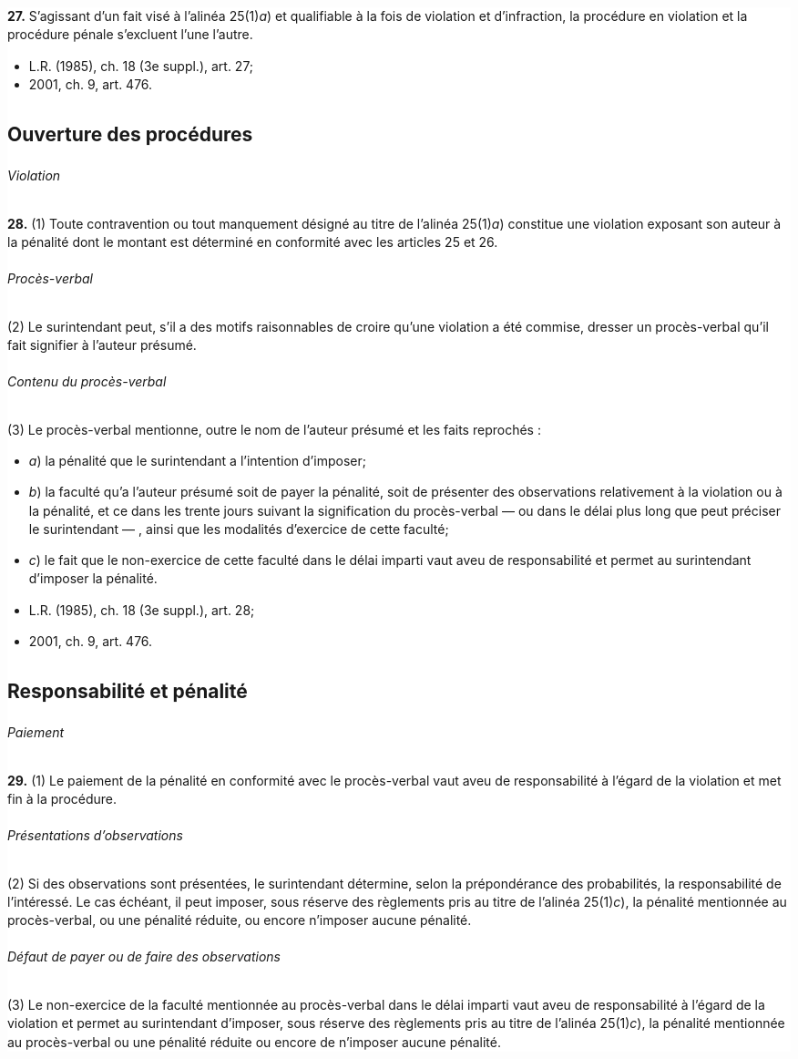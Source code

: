 **27.** S’agissant d’un fait visé à l’alinéa 25(1)_a_) et qualifiable à la fois de violation et d’infraction, la procédure en violation et la procédure pénale s’excluent l’une l’autre.

  * L.R. (1985), ch. 18 (3e suppl.), art. 27;
  * 2001, ch. 9, art. 476.

## Ouverture des procédures

###### Violation

**28.** (1) Toute contravention ou tout manquement désigné au titre de l’alinéa 25(1)_a_) constitue une violation exposant son auteur à la pénalité dont le montant est déterminé en conformité avec les articles 25 et 26.

###### Procès-verbal

(2) Le surintendant peut, s’il a des motifs raisonnables de croire qu’une violation a été commise, dresser un procès-verbal qu’il fait signifier à l’auteur présumé.

###### Contenu du procès-verbal

(3) Le procès-verbal mentionne, outre le nom de l’auteur présumé et les faits reprochés :

  * _a_) la pénalité que le surintendant a l’intention d’imposer;

  * _b_) la faculté qu’a l’auteur présumé soit de payer la pénalité, soit de présenter des observations relativement à la violation ou à la pénalité, et ce dans les trente jours suivant la signification du procès-verbal — ou dans le délai plus long que peut préciser le surintendant — , ainsi que les modalités d’exercice de cette faculté;

  * _c_) le fait que le non-exercice de cette faculté dans le délai imparti vaut aveu de responsabilité et permet au surintendant d’imposer la pénalité.

  * L.R. (1985), ch. 18 (3e suppl.), art. 28;
  * 2001, ch. 9, art. 476.

## Responsabilité et pénalité

###### Paiement

**29.** (1) Le paiement de la pénalité en conformité avec le procès-verbal vaut aveu de responsabilité à l’égard de la violation et met fin à la procédure.

###### Présentations d’observations

(2) Si des observations sont présentées, le surintendant détermine, selon la prépondérance des probabilités, la responsabilité de l’intéressé. Le cas échéant, il peut imposer, sous réserve des règlements pris au titre de l’alinéa 25(1)_c_), la pénalité mentionnée au procès-verbal, ou une pénalité réduite, ou encore n’imposer aucune pénalité.

###### Défaut de payer ou de faire des observations

(3) Le non-exercice de la faculté mentionnée au procès-verbal dans le délai imparti vaut aveu de responsabilité à l’égard de la violation et permet au surintendant d’imposer, sous réserve des règlements pris au titre de l’alinéa 25(1)_c_), la pénalité mentionnée au procès-verbal ou une pénalité réduite ou encore de n’imposer aucune pénalité.
